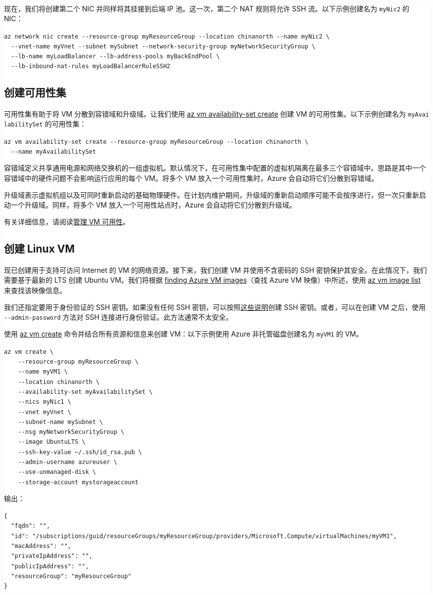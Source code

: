 现在，我们将创建第二个 NIC 并同样将其挂接到后端 IP 池。这一次，第二个 NAT 规则将允许 SSH 流。以下示例创建名为 `myNic2` 的 NIC：

    az network nic create --resource-group myResourceGroup --location chinanorth --name myNic2 \
      --vnet-name myVnet --subnet mySubnet --network-security-group myNetworkSecurityGroup \
      --lb-name myLoadBalancer --lb-address-pools myBackEndPool \
      --lb-inbound-nat-rules myLoadBalancerRuleSSH2

## 创建可用性集
可用性集有助于将 VM 分散到容错域和升级域。让我们使用 [az vm availability-set create](https://docs.microsoft.com/cli/azure/vm/availability-set#create) 创建 VM 的可用性集。以下示例创建名为 `myAvailabilitySet` 的可用性集：

    az vm availability-set create --resource-group myResourceGroup --location chinanorth \
      --name myAvailabilitySet

容错域定义共享通用电源和网络交换机的一组虚拟机。默认情况下，在可用性集中配置的虚拟机隔离在最多三个容错域中。思路是其中一个容错域中的硬件问题不会影响运行应用的每个 VM。将多个 VM 放入一个可用性集时，Azure 会自动将它们分散到容错域。

升级域表示虚拟机组以及可同时重新启动的基础物理硬件。在计划内维护期间，升级域的重新启动顺序可能不会按序进行，但一次只重新启动一个升级域。同样，将多个 VM 放入一个可用性站点时，Azure 会自动将它们分散到升级域。

有关详细信息，请阅读[管理 VM 可用性](/documentation/articles/virtual-machines-linux-manage-availability/)。

## 创建 Linux VM
现已创建用于支持可访问 Internet 的 VM 的网络资源。接下来，我们创建 VM 并使用不含密码的 SSH 密钥保护其安全。在此情况下，我们需要基于最新的 LTS 创建 Ubuntu VM。我们将根据 [finding Azure VM images](/documentation/articles/virtual-machines-linux-cli-ps-findimage/)（查找 Azure VM 映像）中所述，使用 [az vm image list](https://docs.microsoft.com/cli/azure/vm/image#list) 来查找该映像信息。

我们还指定要用于身份验证的 SSH 密钥。如果没有任何 SSH 密钥，可以按照[这些说明](/documentation/articles/virtual-machines-linux-mac-create-ssh-keys/)创建 SSH 密钥。或者，可以在创建 VM 之后，使用 `--admin-password` 方法对 SSH 连接进行身份验证。此方法通常不太安全。

使用 [az vm create](https://docs.microsoft.com/cli/azure/vm#create) 命令并结合所有资源和信息来创建 VM：以下示例使用 Azure 非托管磁盘创建名为 `myVM1` 的 VM。

    az vm create \
        --resource-group myResourceGroup \
        --name myVM1 \
        --location chinanorth \
        --availability-set myAvailabilitySet \
        --nics myNic1 \
        --vnet myVnet \
        --subnet-name mySubnet \
        --nsg myNetworkSecurityGroup \
        --image UbuntuLTS \
        --ssh-key-value ~/.ssh/id_rsa.pub \
        --admin-username azureuser \
        --use-unmanaged-disk \
        --storage-account mystorageaccount

输出：

    {
      "fqdn": "",
      "id": "/subscriptions/guid/resourceGroups/myResourceGroup/providers/Microsoft.Compute/virtualMachines/myVM1",
      "macAddress": "",
      "privateIpAddress": "",
      "publicIpAddress": "",
      "resourceGroup": "myResourceGroup"
    }
